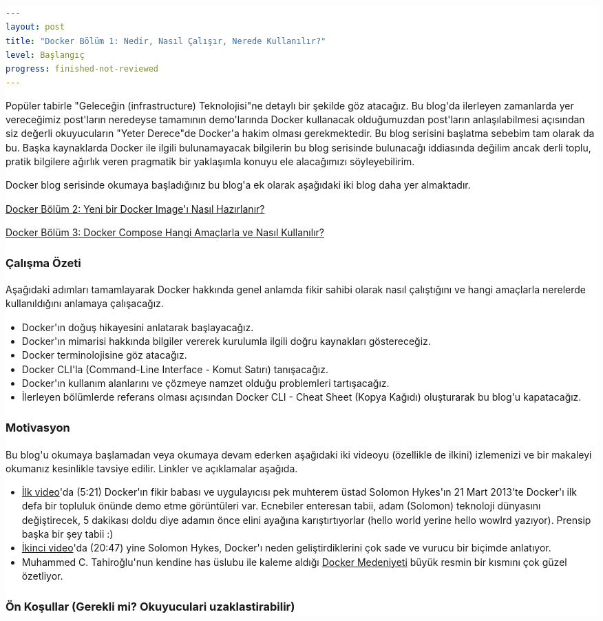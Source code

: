 ```yaml
---
layout: post
title: "Docker Bölüm 1: Nedir, Nasıl Çalışır, Nerede Kullanılır?"
level: Başlangıç
progress: finished-not-reviewed
---
```


Popüler tabirle "Geleceğin (infrastructure) Teknolojisi"ne detaylı bir şekilde göz atacağız. Bu blog'da ilerleyen zamanlarda yer vereceğimiz post'ların neredeyse tamamının demo'larında Docker kullanacak olduğumuzdan post'ların anlaşılabilmesi açısından siz değerli okuyucuların "Yeter Derece"de Docker'a hakim olması gerekmektedir. Bu blog serisini başlatma sebebim tam olarak da bu. Başka kaynaklarda Docker ile ilgili bulunamayacak bilgilerin bu blog serisinde bulunacağı iddiasında değilim ancak derli toplu, pratik bilgilere ağırlık veren pragmatik bir yaklaşımla konuyu ele alacağımızı söyleyebilirim.

Docker blog serisinde okumaya başladığınız bu blog'a ek olarak aşağıdaki iki blog daha yer almaktadır.

[Docker Bölüm 2: Yeni bir Docker Image'ı Nasıl Hazırlanır?](/docker-yeni-image-hazirlama/)

[Docker Bölüm 3: Docker Compose Hangi Amaçlarla ve Nasıl Kullanılır?](/docker-compose-nasil-kullanilir/)

### Çalışma Özeti

Aşağıdaki adımları tamamlayarak Docker hakkında genel anlamda fikir sahibi olarak nasıl çalıştığını ve hangi amaçlarla nerelerde kullanıldığını anlamaya çalışacağız.

* Docker'ın doğuş hikayesini anlatarak başlayacağız.
* Docker'ın mimarisi hakkında bilgiler vererek kurulumla ilgili doğru kaynakları göstereceğiz.
* Docker terminolojisine göz atacağız.
* Docker CLI'la (Command-Line Interface - Komut Satırı) tanışacağız.
* Docker'ın kullanım alanlarını ve çözmeye namzet olduğu problemleri tartışacağız.
* İlerleyen bölümlerde referans olması açısından Docker CLI - Cheat Sheet (Kopya Kağıdı) oluşturarak bu blog'u kapatacağız.

### Motivasyon

Bu blog'u okumaya başlamadan veya okumaya devam ederken aşağıdaki iki videoyu (özellikle de ilkini) izlemenizi ve bir makaleyi okumanız kesinlikle tavsiye edilir. Linkler ve açıklamalar aşağıda.

* [İlk video](https://www.youtube.com/watch?v=wW9CAH9nSLs)'da (5:21) Docker'ın fikir babası ve uygulayıcısı pek muhterem üstad Solomon Hykes'ın 21 Mart 2013'te Docker'ı ilk defa bir topluluk önünde demo etme görüntüleri var. Ecnebiler enteresan tabii, adam (Solomon) teknoloji dünyasını değiştirecek, 5 dakikası doldu diye adamın önce elini ayağına karıştırtıyorlar (hello world yerine hello wowlrd yazıyor). Prensip başka bir şey tabii :)
* [İkinci video](https://www.youtube.com/watch?v=3N3n9FzebAA)'da (20:47) yine Solomon Hykes, Docker'ı neden geliştirdiklerini çok sade ve vurucu bir biçimde anlatıyor.
* Muhammed C. Tahiroğlu'nun kendine has üslubu ile kaleme aldığı [Docker Medeniyeti](http://tahiroglu.com/post/145827965207/docker-medeniyeti) büyük resmin bir kısmını çok güzel özetliyor.

### Ön Koşullar (Gerekli mi? Okuyuculari uzaklastirabilir)

